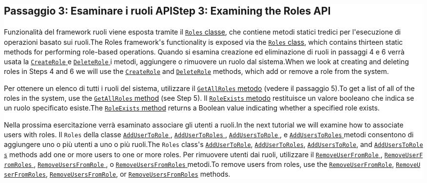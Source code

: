 
## <a name="step-3-examining-the-roles-api"></a><span data-ttu-id="c4ff9-193">Passaggio 3: Esaminare i ruoli API</span><span class="sxs-lookup"><span data-stu-id="c4ff9-193">Step 3: Examining the Roles API</span></span>

<span data-ttu-id="c4ff9-194">Funzionalità del framework ruoli viene esposta tramite il [ `Roles` classe](https://msdn.microsoft.com/en-us/library/system.web.security.roles.aspx), che contiene metodi statici tredici per l'esecuzione di operazioni basato sui ruoli.</span><span class="sxs-lookup"><span data-stu-id="c4ff9-194">The Roles framework's functionality is exposed via the [`Roles` class](https://msdn.microsoft.com/en-us/library/system.web.security.roles.aspx), which contains thirteen static methods for performing role-based operations.</span></span> <span data-ttu-id="c4ff9-195">Quando si esamina creazione ed eliminazione di ruoli in passaggi 4 e 6 verrà usata la [ `CreateRole` ](https://msdn.microsoft.com/en-us/library/system.web.security.roles.createrole.aspx) e [ `DeleteRole` ](https://msdn.microsoft.com/en-us/library/system.web.security.roles.deleterole.aspx) i metodi, aggiungere o rimuovere un ruolo dal sistema.</span><span class="sxs-lookup"><span data-stu-id="c4ff9-195">When we look at creating and deleting roles in Steps 4 and 6 we will use the [`CreateRole`](https://msdn.microsoft.com/en-us/library/system.web.security.roles.createrole.aspx) and [`DeleteRole`](https://msdn.microsoft.com/en-us/library/system.web.security.roles.deleterole.aspx) methods, which add or remove a role from the system.</span></span>

<span data-ttu-id="c4ff9-196">Per ottenere un elenco di tutti i ruoli del sistema, utilizzare il [ `GetAllRoles` metodo](https://msdn.microsoft.com/en-us/library/system.web.security.roles.getallroles.aspx) (vedere il passaggio 5).</span><span class="sxs-lookup"><span data-stu-id="c4ff9-196">To get a list of all of the roles in the system, use the [`GetAllRoles` method](https://msdn.microsoft.com/en-us/library/system.web.security.roles.getallroles.aspx) (see Step 5).</span></span> <span data-ttu-id="c4ff9-197">Il [ `RoleExists` metodo](https://msdn.microsoft.com/en-us/library/system.web.security.roles.roleexists.aspx) restituisce un valore booleano che indica se un ruolo specificato esiste.</span><span class="sxs-lookup"><span data-stu-id="c4ff9-197">The [`RoleExists` method](https://msdn.microsoft.com/en-us/library/system.web.security.roles.roleexists.aspx) returns a Boolean value indicating whether a specified role exists.</span></span>

<span data-ttu-id="c4ff9-198">Nella prossima esercitazione verrà esaminato associare gli utenti a ruoli.</span><span class="sxs-lookup"><span data-stu-id="c4ff9-198">In the next tutorial we will examine how to associate users with roles.</span></span> <span data-ttu-id="c4ff9-199">Il `Roles` della classe [ `AddUserToRole` ](https://msdn.microsoft.com/en-us/library/system.web.security.roles.addusertorole.aspx), [ `AddUserToRoles` ](https://msdn.microsoft.com/en-us/library/system.web.security.roles.addusertoroles.aspx), [ `AddUsersToRole` ](https://msdn.microsoft.com/en-us/library/system.web.security.roles.adduserstorole.aspx), e [ `AddUsersToRoles` ](https://msdn.microsoft.com/en-us/library/system.web.security.roles.adduserstoroles.aspx) metodi consentono di aggiungere uno o più utenti a uno o più ruoli.</span><span class="sxs-lookup"><span data-stu-id="c4ff9-199">The `Roles` class's [`AddUserToRole`](https://msdn.microsoft.com/en-us/library/system.web.security.roles.addusertorole.aspx), [`AddUserToRoles`](https://msdn.microsoft.com/en-us/library/system.web.security.roles.addusertoroles.aspx), [`AddUsersToRole`](https://msdn.microsoft.com/en-us/library/system.web.security.roles.adduserstorole.aspx), and [`AddUsersToRoles`](https://msdn.microsoft.com/en-us/library/system.web.security.roles.adduserstoroles.aspx) methods add one or more users to one or more roles.</span></span> <span data-ttu-id="c4ff9-200">Per rimuovere utenti dai ruoli, utilizzare il [ `RemoveUserFromRole` ](https://msdn.microsoft.com/en-us/library/system.web.security.roles.removeuserfromrole.aspx), [ `RemoveUserFromRoles` ](https://msdn.microsoft.com/en-us/library/system.web.security.roles.removeuserfromroles.aspx), [ `RemoveUsersFromRole` ](https://msdn.microsoft.com/en-us/library/system.web.security.roles.removeusersfromrole.aspx), o [ `RemoveUsersFromRoles` ](https://msdn.microsoft.com/en-us/library/system.web.security.roles.removeusersfromroles.aspx) metodi.</span><span class="sxs-lookup"><span data-stu-id="c4ff9-200">To remove users from roles, use the [`RemoveUserFromRole`](https://msdn.microsoft.com/en-us/library/system.web.security.roles.removeuserfromrole.aspx), [`RemoveUserFromRoles`](https://msdn.microsoft.com/en-us/library/system.web.security.roles.removeuserfromroles.aspx), [`RemoveUsersFromRole`](https://msdn.microsoft.com/en-us/library/system.web.security.roles.removeusersfromrole.aspx), or [`RemoveUsersFromRoles`](https://msdn.microsoft.com/en-us/library/system.web.security.roles.removeusersfromroles.aspx) methods.</span></span>
